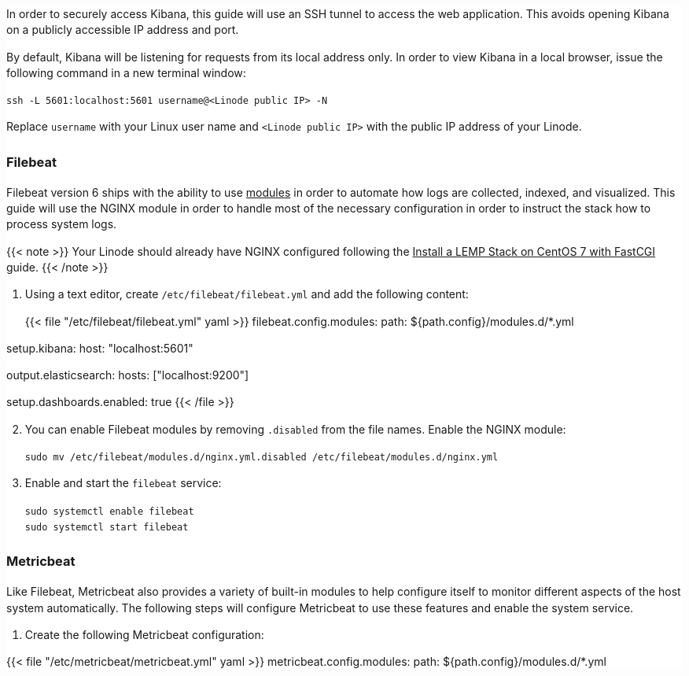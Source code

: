 In order to securely access Kibana, this guide will use an SSH tunnel to access the web application. This avoids opening Kibana on a publicly accessible IP address and port.

By default, Kibana will be listening for requests from its local address only. In order to view Kibana in a local browser, issue the following command in a new terminal window:

    ssh -L 5601:localhost:5601 username@<Linode public IP> -N

Replace `username` with your Linux user name and `<Linode public IP>` with the public IP address of your Linode.

### Filebeat

Filebeat version 6 ships with the ability to use [modules](https://www.elastic.co/guide/en/beats/filebeat/current/filebeat-modules.html) in order to automate how logs are collected, indexed, and visualized. This guide will use the NGINX module in order to handle most of the necessary configuration in order to instruct the stack how to process system logs.

{{< note >}}
Your Linode should already have NGINX configured following the [Install a LEMP Stack on CentOS 7 with FastCGI](/docs/web-servers/lemp/lemp-stack-on-centos-7-with-fastcgi/) guide.
{{< /note >}}

1.  Using a text editor, create `/etc/filebeat/filebeat.yml` and add the following content:

    {{< file "/etc/filebeat/filebeat.yml" yaml >}}
filebeat.config.modules:
    path: ${path.config}/modules.d/*.yml

setup.kibana:
    host: "localhost:5601"

output.elasticsearch:
    hosts: ["localhost:9200"]

setup.dashboards.enabled: true
{{< /file >}}

2.  You can enable Filebeat modules by removing `.disabled` from the file names. Enable the NGINX module:

        sudo mv /etc/filebeat/modules.d/nginx.yml.disabled /etc/filebeat/modules.d/nginx.yml

2.  Enable and start the `filebeat` service:

        sudo systemctl enable filebeat
        sudo systemctl start filebeat

### Metricbeat

Like Filebeat, Metricbeat also provides a variety of built-in modules to help configure itself to monitor different aspects of the host system automatically. The following steps will configure Metricbeat to use these features and enable the system service.

1.  Create the following Metricbeat configuration:

{{< file "/etc/metricbeat/metricbeat.yml" yaml >}}
metricbeat.config.modules:
  path: ${path.config}/modules.d/*.yml
